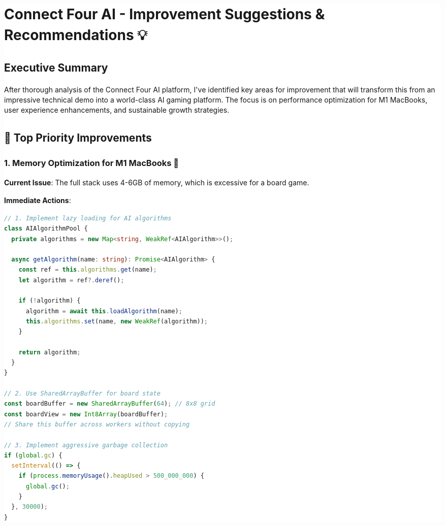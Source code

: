 # Connect Four AI - Improvement Suggestions & Recommendations 💡

## Executive Summary

After thorough analysis of the Connect Four AI platform, I've identified key areas for improvement that will transform this from an impressive technical demo into a world-class AI gaming platform. The focus is on performance optimization for M1 MacBooks, user experience enhancements, and sustainable growth strategies.

## 🎯 Top Priority Improvements

### 1. **Memory Optimization for M1 MacBooks** 🍎

**Current Issue**: The full stack uses 4-6GB of memory, which is excessive for a board game.

**Immediate Actions**:
```typescript
// 1. Implement lazy loading for AI algorithms
class AIAlgorithmPool {
  private algorithms = new Map<string, WeakRef<AIAlgorithm>>();
  
  async getAlgorithm(name: string): Promise<AIAlgorithm> {
    const ref = this.algorithms.get(name);
    let algorithm = ref?.deref();
    
    if (!algorithm) {
      algorithm = await this.loadAlgorithm(name);
      this.algorithms.set(name, new WeakRef(algorithm));
    }
    
    return algorithm;
  }
}

// 2. Use SharedArrayBuffer for board state
const boardBuffer = new SharedArrayBuffer(64); // 8x8 grid
const boardView = new Int8Array(boardBuffer);
// Share this buffer across workers without copying

// 3. Implement aggressive garbage collection
if (global.gc) {
  setInterval(() => {
    if (process.memoryUsage().heapUsed > 500_000_000) {
      global.gc();
    }
  }, 30000);
}
```
